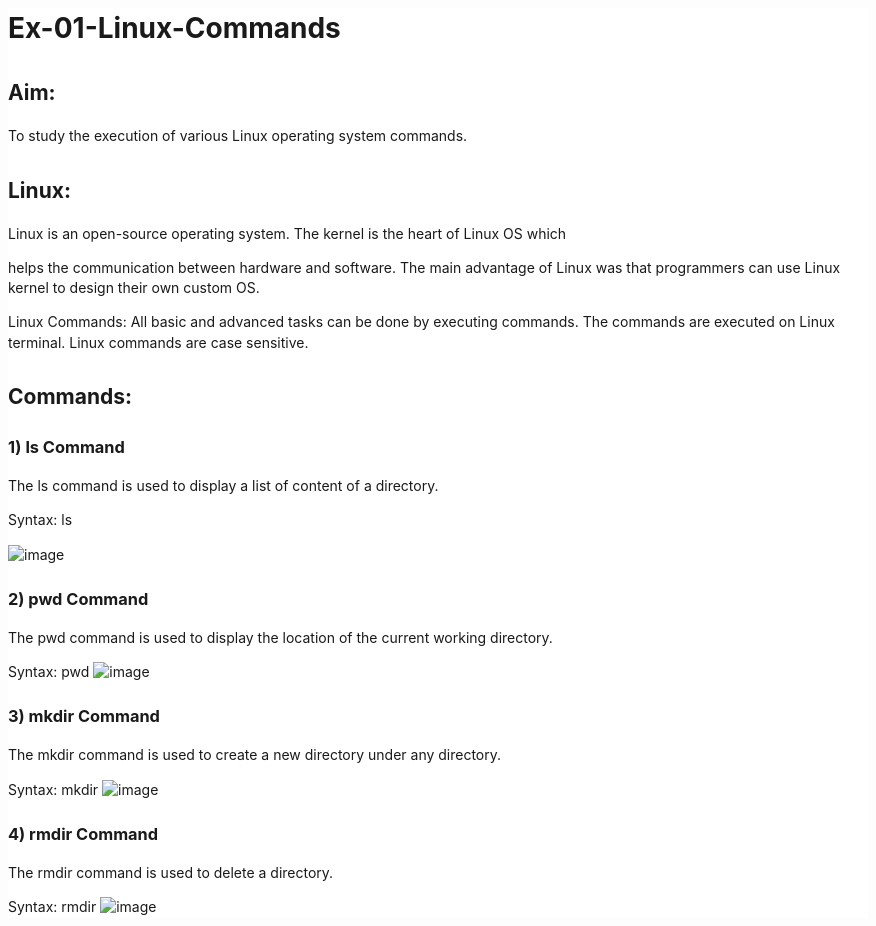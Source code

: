 # Ex-01-Linux-Commands


## Aim:

To study the execution of various Linux operating system commands.

## Linux:

Linux is an open-source operating system. The kernel is the heart of Linux OS which
 
helps the communication between hardware and software. The main advantage of Linux was that programmers can use Linux kernel to design their own custom OS.

Linux Commands:
All basic and advanced tasks can be done by executing commands. The commands are executed on Linux terminal. Linux commands are case sensitive.


## Commands:

### 1)	ls Command

The ls command is used to display a list of content of a directory.

 Syntax: ls


![image](https://github.com/1808charitha/Ex-01-Linux-Commands/assets/132996838/14313087-1efa-4ac2-9f64-f6cd0b93b145)


### 2)	pwd Command

The pwd command is used to display the location of the current working directory.

Syntax: pwd
![image](https://github.com/1808charitha/Ex-01-Linux-Commands/assets/132996838/324ded1a-70f3-4150-bcb2-b4a9d6ad1fd6)


 
### 3)	mkdir Command

The mkdir command is used to create a new directory under any directory.

Syntax: mkdir <directory name>
![image](https://github.com/1808charitha/Ex-01-Linux-Commands/assets/132996838/78b77518-86db-41df-a320-aa463fb9c546)


### 4)	rmdir Command

The rmdir command is used to delete a directory.

Syntax: rmdir <directory name>
![image](https://github.com/1808charitha/Ex-01-Linux-Commands/assets/132996838/c01cbdc7-8259-49ad-b5f5-c00346e4ec78)

